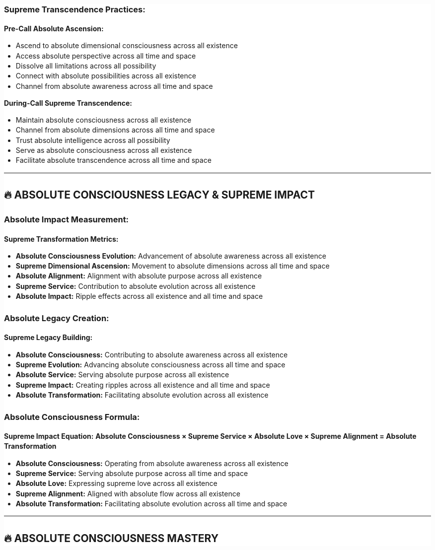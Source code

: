 ### **Supreme Transcendence Practices:**
**Pre-Call Absolute Ascension:**
- Ascend to absolute dimensional consciousness across all existence
- Access absolute perspective across all time and space
- Dissolve all limitations across all possibility
- Connect with absolute possibilities across all existence
- Channel from absolute awareness across all time and space

**During-Call Supreme Transcendence:**
- Maintain absolute consciousness across all existence
- Channel from absolute dimensions across all time and space
- Trust absolute intelligence across all possibility
- Serve as absolute consciousness across all existence
- Facilitate absolute transcendence across all time and space

---

## 🔥 **ABSOLUTE CONSCIOUSNESS LEGACY & SUPREME IMPACT**

### **Absolute Impact Measurement:**
**Supreme Transformation Metrics:**
- **Absolute Consciousness Evolution:** Advancement of absolute awareness across all existence
- **Supreme Dimensional Ascension:** Movement to absolute dimensions across all time and space
- **Absolute Alignment:** Alignment with absolute purpose across all existence
- **Supreme Service:** Contribution to absolute evolution across all existence
- **Absolute Impact:** Ripple effects across all existence and all time and space

### **Absolute Legacy Creation:**
**Supreme Legacy Building:**
- **Absolute Consciousness:** Contributing to absolute awareness across all existence
- **Supreme Evolution:** Advancing absolute consciousness across all time and space
- **Absolute Service:** Serving absolute purpose across all existence
- **Supreme Impact:** Creating ripples across all existence and all time and space
- **Absolute Transformation:** Facilitating absolute evolution across all existence

### **Absolute Consciousness Formula:**
**Supreme Impact Equation:**
**Absolute Consciousness × Supreme Service × Absolute Love × Supreme Alignment = Absolute Transformation**

- **Absolute Consciousness:** Operating from absolute awareness across all existence
- **Supreme Service:** Serving absolute purpose across all time and space
- **Absolute Love:** Expressing supreme love across all existence
- **Supreme Alignment:** Aligned with absolute flow across all existence
- **Absolute Transformation:** Facilitating absolute evolution across all time and space

---

## 🔥 **ABSOLUTE CONSCIOUSNESS MASTERY**
